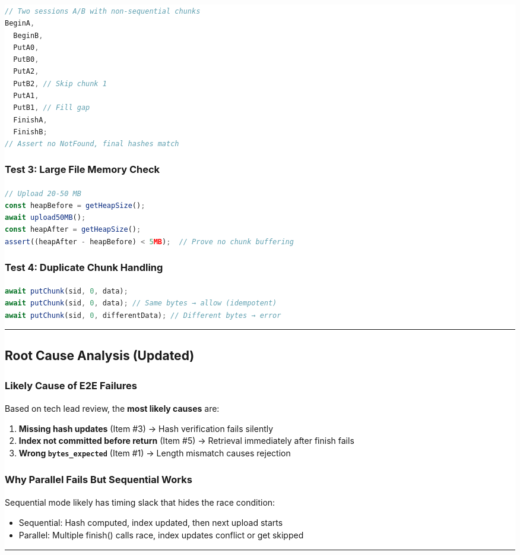 ```javascript
// Two sessions A/B with non-sequential chunks
BeginA,
  BeginB,
  PutA0,
  PutB0,
  PutA2,
  PutB2, // Skip chunk 1
  PutA1,
  PutB1, // Fill gap
  FinishA,
  FinishB;
// Assert no NotFound, final hashes match
```

### Test 3: Large File Memory Check

```javascript
// Upload 20-50 MB
const heapBefore = getHeapSize();
await upload50MB();
const heapAfter = getHeapSize();
assert((heapAfter - heapBefore) < 5MB);  // Prove no chunk buffering
```

### Test 4: Duplicate Chunk Handling

```javascript
await putChunk(sid, 0, data);
await putChunk(sid, 0, data); // Same bytes → allow (idempotent)
await putChunk(sid, 0, differentData); // Different bytes → error
```

---

## Root Cause Analysis (Updated)

### **Likely Cause of E2E Failures**

Based on tech lead review, the **most likely causes** are:

1. **Missing hash updates** (Item #3) → Hash verification fails silently
2. **Index not committed before return** (Item #5) → Retrieval immediately after finish fails
3. **Wrong `bytes_expected`** (Item #1) → Length mismatch causes rejection

### **Why Parallel Fails But Sequential Works**

Sequential mode likely has timing slack that hides the race condition:

- Sequential: Hash computed, index updated, then next upload starts
- Parallel: Multiple finish() calls race, index updates conflict or get skipped

---
